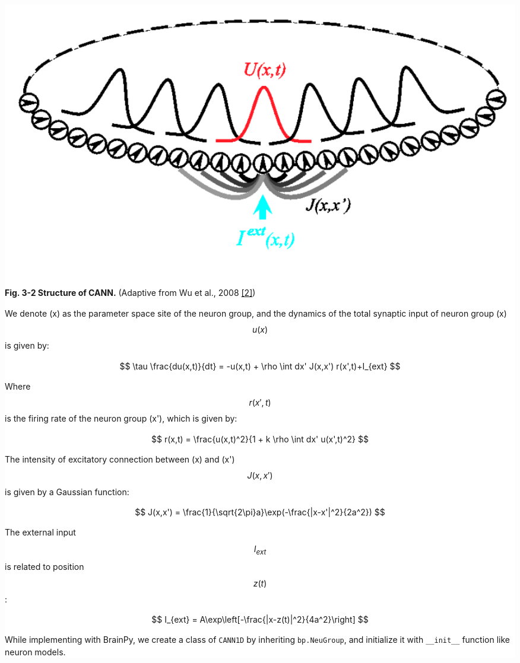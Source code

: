  ![](../../../.gitbook/assets/cann.png)  
 **Fig. 3-2 Structure of CANN.** \(Adaptive from Wu et al., 2008 [\[2\]](rate_models.md#fn_[2])\)

We denote \(x\) as the parameter space site of the neuron group, and the dynamics of the total synaptic input of neuron group \(x\) $$u(x)$$ is given by:

$$
\tau \frac{du(x,t)}{dt} = -u(x,t) + \rho \int dx' J(x,x') r(x',t)+I_{ext}
$$

Where $$r(x', t)$$ is the firing rate of the neuron group \(x'\), which is given by:

$$
r(x,t) = \frac{u(x,t)^2}{1 + k \rho \int dx' u(x',t)^2}
$$

The intensity of excitatory connection between \(x\) and \(x'\) $$J(x, x')$$ is given by a Gaussian function:

$$
J(x,x') = \frac{1}{\sqrt{2\pi}a}\exp(-\frac{|x-x'|^2}{2a^2})
$$

The external input $$I_{ext}$$ is related to position $$z(t)$$:

$$
I_{ext} = A\exp\left[-\frac{|x-z(t)|^2}{4a^2}\right]
$$

While implementing with BrainPy, we create a class of `CANN1D` by inheriting `bp.NeuGroup`, and initialize it with `__init__` function like neuron models.
